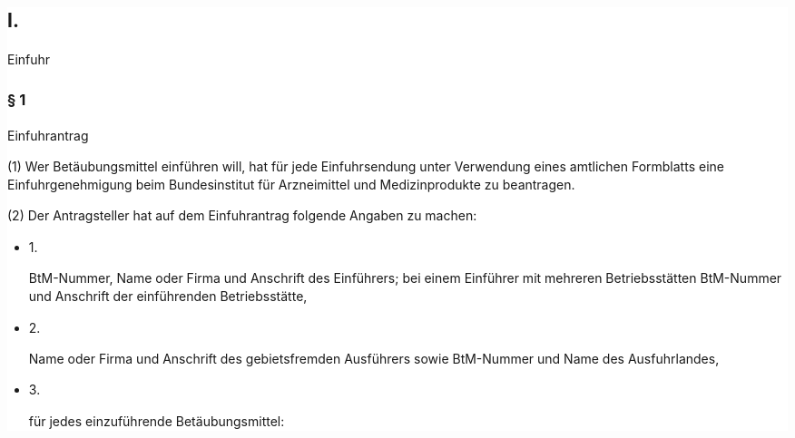 </div>

</div>

</div>

</div>

<span id="BJNR014200981BJNG000100312.html"></span>

## I.  
Einfuhr

<span id="BJNR014200981BJNE000802320.html"></span>

### § 1  
Einfuhrantrag

<div>

<div class="jnhtml">

<div>

<div class="jurAbsatz">

(1) Wer Betäubungsmittel einführen will, hat für jede Einfuhrsendung
unter Verwendung eines amtlichen Formblatts eine Einfuhrgenehmigung beim
Bundesinstitut für Arzneimittel und Medizinprodukte zu beantragen.

</div>

<div class="jurAbsatz">

(2) Der Antragsteller hat auf dem Einfuhrantrag folgende Angaben zu
machen:

  - 1\.
    
    <div style="">
    
    BtM-Nummer, Name oder Firma und Anschrift des Einführers; bei einem
    Einführer mit mehreren Betriebsstätten BtM-Nummer und Anschrift der
    einführenden Betriebsstätte,
    
    </div>

  - 2\.
    
    <div style="">
    
    Name oder Firma und Anschrift des gebietsfremden Ausführers sowie
    BtM-Nummer und Name des Ausfuhrlandes,
    
    </div>

  - 3\.
    
    <div style="">
    
    für jedes einzuführende Betäubungsmittel:
    